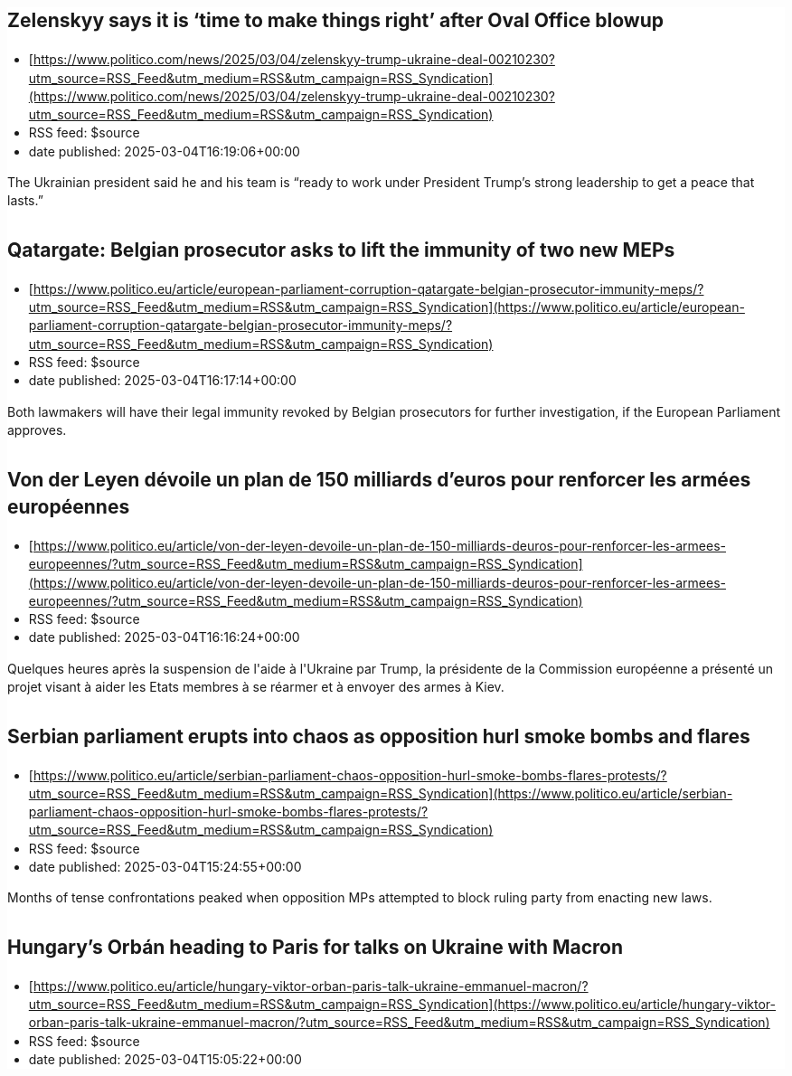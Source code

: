 ## Zelenskyy says it is ‘time to make things right’ after Oval Office blowup
 - [https://www.politico.com/news/2025/03/04/zelenskyy-trump-ukraine-deal-00210230?utm_source=RSS_Feed&utm_medium=RSS&utm_campaign=RSS_Syndication](https://www.politico.com/news/2025/03/04/zelenskyy-trump-ukraine-deal-00210230?utm_source=RSS_Feed&utm_medium=RSS&utm_campaign=RSS_Syndication)
 - RSS feed: $source
 - date published: 2025-03-04T16:19:06+00:00

The Ukrainian president said he and his team is “ready to work under President Trump’s strong leadership to get a peace that lasts.”

## Qatargate: Belgian prosecutor asks to lift the immunity of two new MEPs
 - [https://www.politico.eu/article/european-parliament-corruption-qatargate-belgian-prosecutor-immunity-meps/?utm_source=RSS_Feed&utm_medium=RSS&utm_campaign=RSS_Syndication](https://www.politico.eu/article/european-parliament-corruption-qatargate-belgian-prosecutor-immunity-meps/?utm_source=RSS_Feed&utm_medium=RSS&utm_campaign=RSS_Syndication)
 - RSS feed: $source
 - date published: 2025-03-04T16:17:14+00:00

Both lawmakers will have their legal immunity revoked by Belgian prosecutors for further investigation, if the European Parliament approves.

## Von der Leyen dévoile un plan de 150 milliards d’euros pour renforcer les armées européennes
 - [https://www.politico.eu/article/von-der-leyen-devoile-un-plan-de-150-milliards-deuros-pour-renforcer-les-armees-europeennes/?utm_source=RSS_Feed&utm_medium=RSS&utm_campaign=RSS_Syndication](https://www.politico.eu/article/von-der-leyen-devoile-un-plan-de-150-milliards-deuros-pour-renforcer-les-armees-europeennes/?utm_source=RSS_Feed&utm_medium=RSS&utm_campaign=RSS_Syndication)
 - RSS feed: $source
 - date published: 2025-03-04T16:16:24+00:00

Quelques heures après la suspension de l'aide à l'Ukraine par Trump, la présidente de la Commission européenne a présenté un projet visant à aider les Etats membres à se réarmer et à envoyer des armes à Kiev.

## Serbian parliament erupts into chaos as opposition hurl smoke bombs and flares
 - [https://www.politico.eu/article/serbian-parliament-chaos-opposition-hurl-smoke-bombs-flares-protests/?utm_source=RSS_Feed&utm_medium=RSS&utm_campaign=RSS_Syndication](https://www.politico.eu/article/serbian-parliament-chaos-opposition-hurl-smoke-bombs-flares-protests/?utm_source=RSS_Feed&utm_medium=RSS&utm_campaign=RSS_Syndication)
 - RSS feed: $source
 - date published: 2025-03-04T15:24:55+00:00

Months of tense confrontations peaked when opposition MPs attempted to block ruling party from enacting new laws.

## Hungary’s Orbán heading to Paris for talks on Ukraine with Macron
 - [https://www.politico.eu/article/hungary-viktor-orban-paris-talk-ukraine-emmanuel-macron/?utm_source=RSS_Feed&utm_medium=RSS&utm_campaign=RSS_Syndication](https://www.politico.eu/article/hungary-viktor-orban-paris-talk-ukraine-emmanuel-macron/?utm_source=RSS_Feed&utm_medium=RSS&utm_campaign=RSS_Syndication)
 - RSS feed: $source
 - date published: 2025-03-04T15:05:22+00:00
